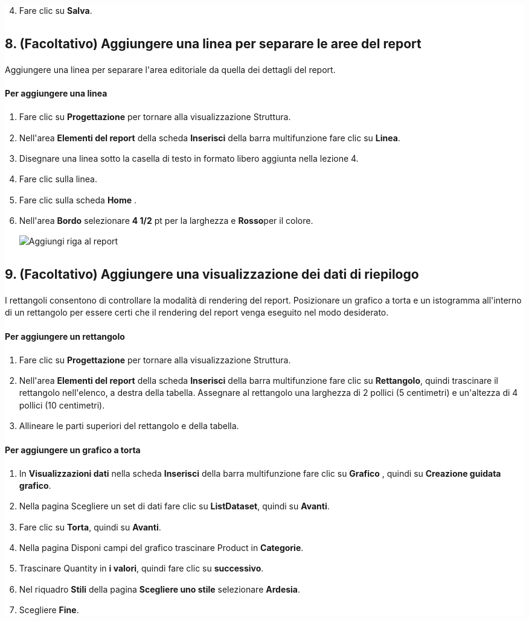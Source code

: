 4.  Fare clic su **Salva**.  
  
##  <a name="Line"></a> 8. (Facoltativo) Aggiungere una linea per separare le aree del report  
 Aggiungere una linea per separare l'area editoriale da quella dei dettagli del report.  
  
#### <a name="to-add-a-line"></a>Per aggiungere una linea  
  
1.  Fare clic su **Progettazione** per tornare alla visualizzazione Struttura.  
  
2.  Nell'area **Elementi del report** della scheda **Inserisci** della barra multifunzione fare clic su **Linea**.  
  
3.  Disegnare una linea sotto la casella di testo in formato libero aggiunta nella lezione 4.  
  
4.  Fare clic sulla linea.  
  
5.  Fare clic sulla scheda **Home** .  
  
6.  Nell'area **Bordo** selezionare **4 1/2** pt per la larghezza e **Rosso**per il colore.  
  
     ![Aggiungi riga al report](../../2014/tutorials/media/tutorial-reportwithline.png "Aggiungi riga al report")  
  
##  <a name="Visualization"></a> 9. (Facoltativo) Aggiungere una visualizzazione dei dati di riepilogo  
 I rettangoli consentono di controllare la modalità di rendering del report. Posizionare un grafico a torta e un istogramma all'interno di un rettangolo per essere certi che il rendering del report venga eseguito nel modo desiderato.  
  
#### <a name="to-add-a-rectangle"></a>Per aggiungere un rettangolo  
  
1.  Fare clic su **Progettazione** per tornare alla visualizzazione Struttura.  
  
2.  Nell'area **Elementi del report** della scheda **Inserisci** della barra multifunzione fare clic su **Rettangolo**, quindi trascinare il rettangolo nell'elenco, a destra della tabella. Assegnare al rettangolo una larghezza di 2 pollici (5 centimetri) e un'altezza di 4 pollici (10 centimetri).  
  
3.  Allineare le parti superiori del rettangolo e della tabella.  
  
#### <a name="to-add-a-pie-chart"></a>Per aggiungere un grafico a torta  
  
1.  In **Visualizzazioni dati** nella scheda **Inserisci** della barra multifunzione fare clic su **Grafico** , quindi su **Creazione guidata grafico**.  
  
2.  Nella pagina Scegliere un set di dati fare clic su **ListDataset**, quindi su **Avanti**.  
  
3.  Fare clic su **Torta**, quindi su **Avanti**.  
  
4.  Nella pagina Disponi campi del grafico trascinare Product in **Categorie**.  
  
5.  Trascinare Quantity in **i valori**, quindi fare clic su **successivo**.  
  
6.  Nel riquadro **Stili** della pagina **Scegliere uno stile** selezionare **Ardesia**.  
  
7.  Scegliere **Fine**.  
  